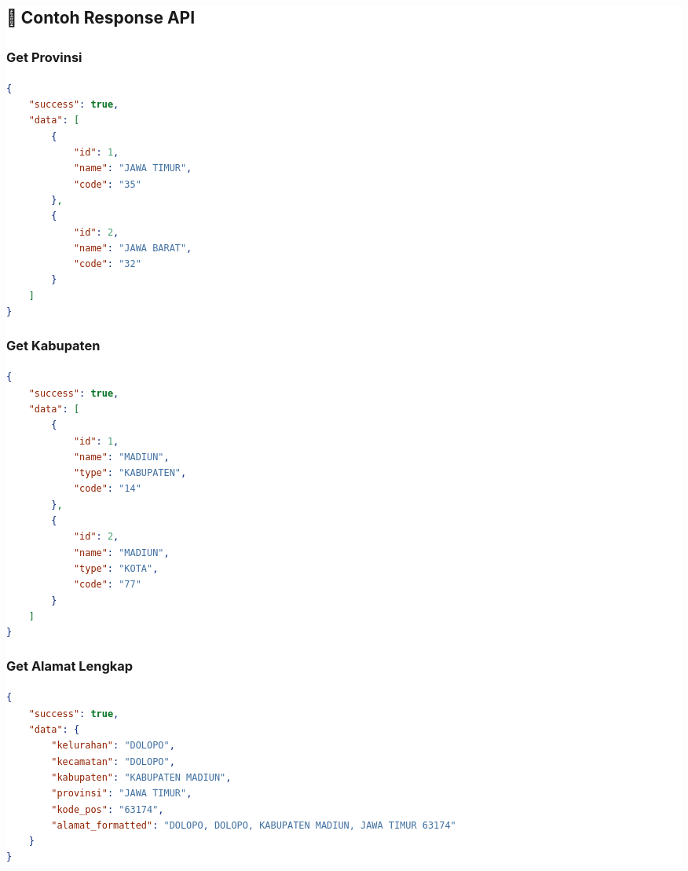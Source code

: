 ## 🎯 Contoh Response API

### Get Provinsi
```json
{
    "success": true,
    "data": [
        {
            "id": 1,
            "name": "JAWA TIMUR", 
            "code": "35"
        },
        {
            "id": 2,
            "name": "JAWA BARAT",
            "code": "32"
        }
    ]
}
```

### Get Kabupaten
```json
{
    "success": true,
    "data": [
        {
            "id": 1,
            "name": "MADIUN",
            "type": "KABUPATEN",
            "code": "14"
        },
        {
            "id": 2,
            "name": "MADIUN", 
            "type": "KOTA",
            "code": "77"
        }
    ]
}
```

### Get Alamat Lengkap
```json
{
    "success": true,
    "data": {
        "kelurahan": "DOLOPO",
        "kecamatan": "DOLOPO", 
        "kabupaten": "KABUPATEN MADIUN",
        "provinsi": "JAWA TIMUR",
        "kode_pos": "63174",
        "alamat_formatted": "DOLOPO, DOLOPO, KABUPATEN MADIUN, JAWA TIMUR 63174"
    }
}
```

